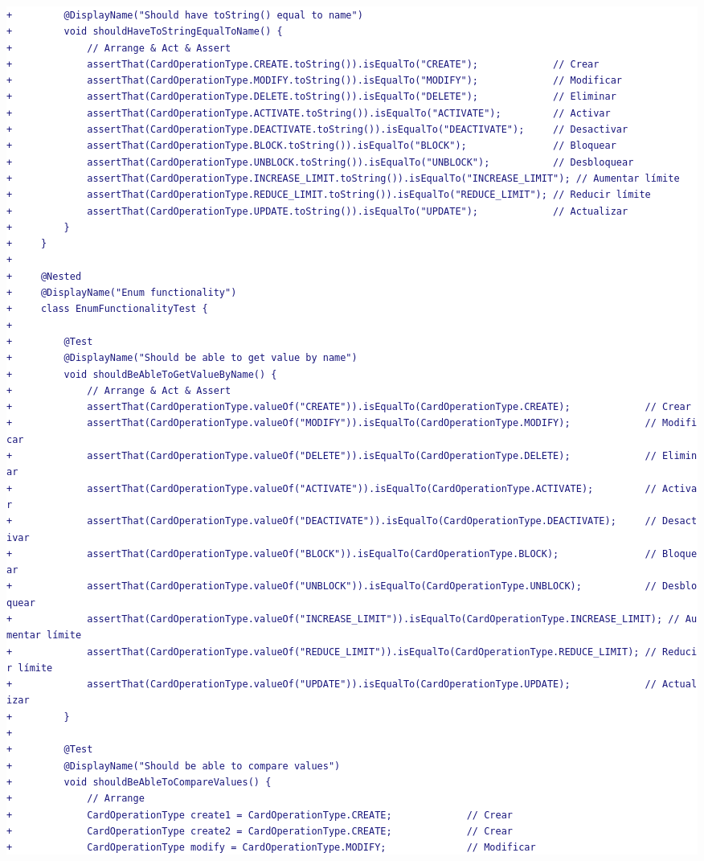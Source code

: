 ```diff
+         @DisplayName("Should have toString() equal to name")
+         void shouldHaveToStringEqualToName() {
+             // Arrange & Act & Assert
+             assertThat(CardOperationType.CREATE.toString()).isEqualTo("CREATE");             // Crear
+             assertThat(CardOperationType.MODIFY.toString()).isEqualTo("MODIFY");             // Modificar
+             assertThat(CardOperationType.DELETE.toString()).isEqualTo("DELETE");             // Eliminar
+             assertThat(CardOperationType.ACTIVATE.toString()).isEqualTo("ACTIVATE");         // Activar
+             assertThat(CardOperationType.DEACTIVATE.toString()).isEqualTo("DEACTIVATE");     // Desactivar
+             assertThat(CardOperationType.BLOCK.toString()).isEqualTo("BLOCK");               // Bloquear
+             assertThat(CardOperationType.UNBLOCK.toString()).isEqualTo("UNBLOCK");           // Desbloquear
+             assertThat(CardOperationType.INCREASE_LIMIT.toString()).isEqualTo("INCREASE_LIMIT"); // Aumentar límite
+             assertThat(CardOperationType.REDUCE_LIMIT.toString()).isEqualTo("REDUCE_LIMIT"); // Reducir límite
+             assertThat(CardOperationType.UPDATE.toString()).isEqualTo("UPDATE");             // Actualizar
+         }
+     }
+ 
+     @Nested
+     @DisplayName("Enum functionality")
+     class EnumFunctionalityTest {
+ 
+         @Test
+         @DisplayName("Should be able to get value by name")
+         void shouldBeAbleToGetValueByName() {
+             // Arrange & Act & Assert
+             assertThat(CardOperationType.valueOf("CREATE")).isEqualTo(CardOperationType.CREATE);             // Crear
+             assertThat(CardOperationType.valueOf("MODIFY")).isEqualTo(CardOperationType.MODIFY);             // Modificar
+             assertThat(CardOperationType.valueOf("DELETE")).isEqualTo(CardOperationType.DELETE);             // Eliminar
+             assertThat(CardOperationType.valueOf("ACTIVATE")).isEqualTo(CardOperationType.ACTIVATE);         // Activar
+             assertThat(CardOperationType.valueOf("DEACTIVATE")).isEqualTo(CardOperationType.DEACTIVATE);     // Desactivar
+             assertThat(CardOperationType.valueOf("BLOCK")).isEqualTo(CardOperationType.BLOCK);               // Bloquear
+             assertThat(CardOperationType.valueOf("UNBLOCK")).isEqualTo(CardOperationType.UNBLOCK);           // Desbloquear
+             assertThat(CardOperationType.valueOf("INCREASE_LIMIT")).isEqualTo(CardOperationType.INCREASE_LIMIT); // Aumentar límite
+             assertThat(CardOperationType.valueOf("REDUCE_LIMIT")).isEqualTo(CardOperationType.REDUCE_LIMIT); // Reducir límite
+             assertThat(CardOperationType.valueOf("UPDATE")).isEqualTo(CardOperationType.UPDATE);             // Actualizar
+         }
+ 
+         @Test
+         @DisplayName("Should be able to compare values")
+         void shouldBeAbleToCompareValues() {
+             // Arrange
+             CardOperationType create1 = CardOperationType.CREATE;             // Crear
+             CardOperationType create2 = CardOperationType.CREATE;             // Crear
+             CardOperationType modify = CardOperationType.MODIFY;              // Modificar
```
